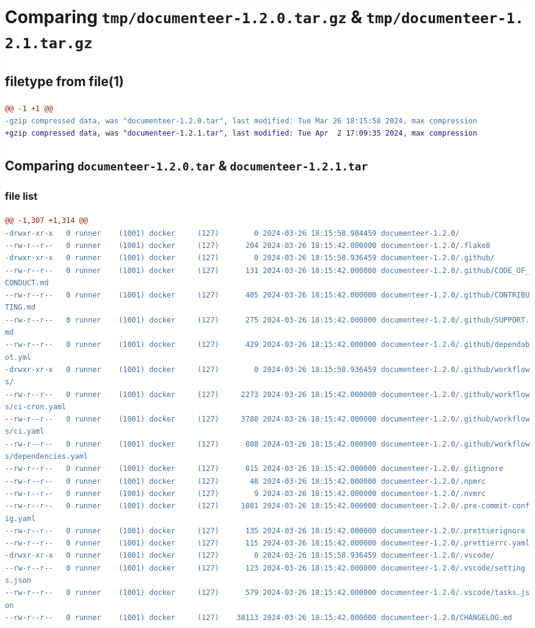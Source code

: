 # Comparing `tmp/documenteer-1.2.0.tar.gz` & `tmp/documenteer-1.2.1.tar.gz`

## filetype from file(1)

```diff
@@ -1 +1 @@
-gzip compressed data, was "documenteer-1.2.0.tar", last modified: Tue Mar 26 18:15:58 2024, max compression
+gzip compressed data, was "documenteer-1.2.1.tar", last modified: Tue Apr  2 17:09:35 2024, max compression
```

## Comparing `documenteer-1.2.0.tar` & `documenteer-1.2.1.tar`

### file list

```diff
@@ -1,307 +1,314 @@
-drwxr-xr-x   0 runner    (1001) docker     (127)        0 2024-03-26 18:15:58.984459 documenteer-1.2.0/
--rw-r--r--   0 runner    (1001) docker     (127)      204 2024-03-26 18:15:42.000000 documenteer-1.2.0/.flake8
-drwxr-xr-x   0 runner    (1001) docker     (127)        0 2024-03-26 18:15:58.936459 documenteer-1.2.0/.github/
--rw-r--r--   0 runner    (1001) docker     (127)      131 2024-03-26 18:15:42.000000 documenteer-1.2.0/.github/CODE_OF_CONDUCT.md
--rw-r--r--   0 runner    (1001) docker     (127)      405 2024-03-26 18:15:42.000000 documenteer-1.2.0/.github/CONTRIBUTING.md
--rw-r--r--   0 runner    (1001) docker     (127)      275 2024-03-26 18:15:42.000000 documenteer-1.2.0/.github/SUPPORT.md
--rw-r--r--   0 runner    (1001) docker     (127)      429 2024-03-26 18:15:42.000000 documenteer-1.2.0/.github/dependabot.yml
-drwxr-xr-x   0 runner    (1001) docker     (127)        0 2024-03-26 18:15:58.936459 documenteer-1.2.0/.github/workflows/
--rw-r--r--   0 runner    (1001) docker     (127)     2273 2024-03-26 18:15:42.000000 documenteer-1.2.0/.github/workflows/ci-cron.yaml
--rw-r--r--   0 runner    (1001) docker     (127)     3780 2024-03-26 18:15:42.000000 documenteer-1.2.0/.github/workflows/ci.yaml
--rw-r--r--   0 runner    (1001) docker     (127)      808 2024-03-26 18:15:42.000000 documenteer-1.2.0/.github/workflows/dependencies.yaml
--rw-r--r--   0 runner    (1001) docker     (127)      815 2024-03-26 18:15:42.000000 documenteer-1.2.0/.gitignore
--rw-r--r--   0 runner    (1001) docker     (127)       48 2024-03-26 18:15:42.000000 documenteer-1.2.0/.npmrc
--rw-r--r--   0 runner    (1001) docker     (127)        9 2024-03-26 18:15:42.000000 documenteer-1.2.0/.nvmrc
--rw-r--r--   0 runner    (1001) docker     (127)     1081 2024-03-26 18:15:42.000000 documenteer-1.2.0/.pre-commit-config.yaml
--rw-r--r--   0 runner    (1001) docker     (127)      135 2024-03-26 18:15:42.000000 documenteer-1.2.0/.prettierignore
--rw-r--r--   0 runner    (1001) docker     (127)      115 2024-03-26 18:15:42.000000 documenteer-1.2.0/.prettierrc.yaml
-drwxr-xr-x   0 runner    (1001) docker     (127)        0 2024-03-26 18:15:58.936459 documenteer-1.2.0/.vscode/
--rw-r--r--   0 runner    (1001) docker     (127)      123 2024-03-26 18:15:42.000000 documenteer-1.2.0/.vscode/settings.json
--rw-r--r--   0 runner    (1001) docker     (127)      579 2024-03-26 18:15:42.000000 documenteer-1.2.0/.vscode/tasks.json
--rw-r--r--   0 runner    (1001) docker     (127)    38113 2024-03-26 18:15:42.000000 documenteer-1.2.0/CHANGELOG.md
```